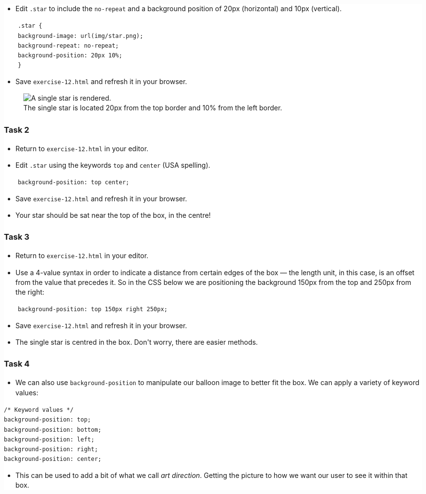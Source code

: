 - Edit `.star` to include the `no-repeat` and a background position of 20px (horizontal) and 10px (vertical).

```
    .star { 
    background-image: url(img/star.png); 
    background-repeat: no-repeat; 
    background-position: 20px 10%; 
    } 
```

- Save `exercise-12.html` and refresh it in your browser.

<figure>
<img src="media/ex-12-4.png" alt="A single star is rendered.">
<figcaption>
The single star is located 20px from the top border and 10% from the left border. 
</figcaption>
</figure>

### Task 2

- Return to `exercise-12.html` in your editor.

- Edit `.star` using the keywords `top` and `center` (USA spelling).

```
    background-position: top center; 
```

- Save `exercise-12.html` and refresh it in your browser.

- Your star should be sat near the top of the box, in the centre!


### Task 3

- Return to `exercise-12.html` in your editor.

- Use a 4-value syntax in order to indicate a distance from certain edges of the box — the length unit, in this case, is an offset from the value that precedes it. So in the CSS below we are positioning the background 150px from the top and 250px from the right:

```
    background-position: top 150px right 250px; 
```

- Save `exercise-12.html` and refresh it in your browser.

- The single star is centred in the box. Don't worry, there are easier methods.


### Task 4

- We can also use `background-position` to manipulate our balloon image to better fit the box. We can apply a variety of keyword values:

```
/* Keyword values */
background-position: top;
background-position: bottom;
background-position: left;
background-position: right;
background-position: center;
```
- This can be used to add a bit of what we call *art direction*. Getting the picture to how we want our user to see it within that box.
